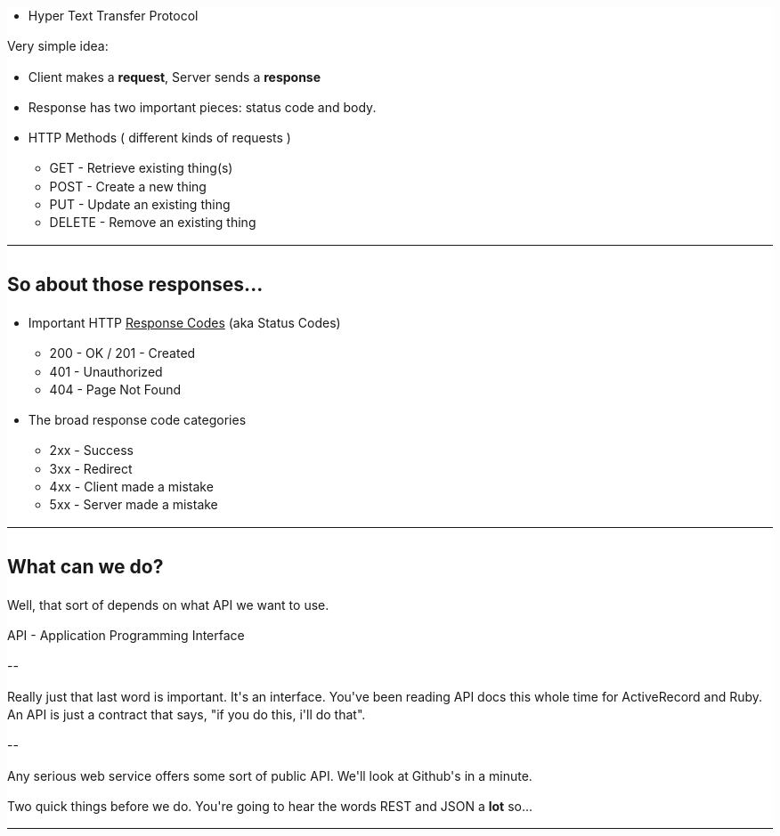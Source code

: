 * Hyper Text Transfer Protocol

Very simple idea:

* Client makes a **request**, Server sends a **response**

* Response has two important pieces: status code and body.

* HTTP Methods ( different kinds of requests )
  * GET - Retrieve existing thing(s)
  * POST - Create a new thing
  * PUT - Update an existing thing
  * DELETE - Remove an existing thing

---

## So about those responses...

* Important HTTP [Response Codes][http_codes] (aka Status Codes)
  * 200 - OK / 201 - Created
  * 401 - Unauthorized
  * 404 - Page Not Found

* The broad response code categories
  * 2xx - Success
  * 3xx - Redirect
  * 4xx - Client made a mistake
  * 5xx - Server made a mistake

[http_codes]: http://en.wikipedia.org/wiki/List_of_HTTP_status_codes

---

## What can we do?

Well, that sort of depends on what API we want
to use.

API - Application Programming Interface

--

Really just that last word is important.
It's an interface. You've been reading API
docs this whole time for ActiveRecord and
Ruby. An API is just a contract that says,
"if you do this, i'll do that".

--

Any serious web service offers some sort of
public API. We'll look at Github's in a minute.

Two quick things before we do. You're going to
hear the words REST and JSON a **lot** so...

---


[httparty]: http://johnnunemaker.com/httparty/